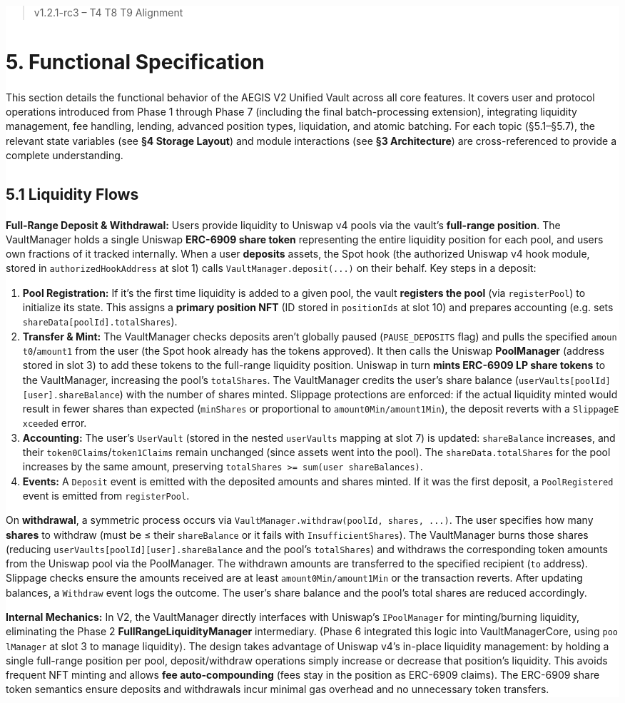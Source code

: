 > v1.2.1-rc3 – T4 T8 T9 Alignment

# 5. Functional Specification

This section details the functional behavior of the AEGIS V2 Unified Vault across all core features. It covers user and protocol operations introduced from Phase 1 through Phase 7 (including the final batch-processing extension), integrating liquidity management, fee handling, lending, advanced position types, liquidation, and atomic batching. For each topic (§5.1–§5.7), the relevant state variables (see **§4 Storage Layout**) and module interactions (see **§3 Architecture**) are cross-referenced to provide a complete understanding.

## 5.1 Liquidity Flows

**Full-Range Deposit & Withdrawal:** Users provide liquidity to Uniswap v4 pools via the vault’s **full-range position**. The VaultManager holds a single Uniswap **ERC-6909 share token** representing the entire liquidity position for each pool, and users own fractions of it tracked internally. When a user **deposits** assets, the Spot hook (the authorized Uniswap v4 hook module, stored in `authorizedHookAddress` at slot 1) calls `VaultManager.deposit(...)` on their behalf. Key steps in a deposit:

1. **Pool Registration:** If it’s the first time liquidity is added to a given pool, the vault **registers the pool** (via `registerPool`) to initialize its state. This assigns a **primary position NFT** (ID stored in `positionIds` at slot 10) and prepares accounting (e.g. sets `shareData[poolId].totalShares`).
2. **Transfer & Mint:** The VaultManager checks deposits aren’t globally paused (`PAUSE_DEPOSITS` flag) and pulls the specified `amount0`/`amount1` from the user (the Spot hook already has the tokens approved). It then calls the Uniswap **PoolManager** (address stored in slot 3) to add these tokens to the full-range liquidity position. Uniswap in turn **mints ERC-6909 LP share tokens** to the VaultManager, increasing the pool’s `totalShares`. The VaultManager credits the user’s share balance (`userVaults[poolId][user].shareBalance`) with the number of shares minted. Slippage protections are enforced: if the actual liquidity minted would result in fewer shares than expected (`minShares` or proportional to `amount0Min/amount1Min`), the deposit reverts with a `SlippageExceeded` error.
3. **Accounting:** The user’s `UserVault` (stored in the nested `userVaults` mapping at slot 7) is updated: `shareBalance` increases, and their `token0Claims`/`token1Claims` remain unchanged (since assets went into the pool). The `shareData.totalShares` for the pool increases by the same amount, preserving `totalShares >= sum(user shareBalances)`.
4. **Events:** A `Deposit` event is emitted with the deposited amounts and shares minted. If it was the first deposit, a `PoolRegistered` event is emitted from `registerPool`.

On **withdrawal**, a symmetric process occurs via `VaultManager.withdraw(poolId, shares, ...)`. The user specifies how many **shares** to withdraw (must be ≤ their `shareBalance` or it fails with `InsufficientShares`). The VaultManager burns those shares (reducing `userVaults[poolId][user].shareBalance` and the pool’s `totalShares`) and withdraws the corresponding token amounts from the Uniswap pool via the PoolManager. The withdrawn amounts are transferred to the specified recipient (`to` address). Slippage checks ensure the amounts received are at least `amount0Min/amount1Min` or the transaction reverts. After updating balances, a `Withdraw` event logs the outcome. The user’s share balance and the pool’s total shares are reduced accordingly.

**Internal Mechanics:** In V2, the VaultManager directly interfaces with Uniswap’s `IPoolManager` for minting/burning liquidity, eliminating the Phase 2 **FullRangeLiquidityManager** intermediary. (Phase 6 integrated this logic into VaultManagerCore, using `poolManager` at slot 3 to manage liquidity). The design takes advantage of Uniswap v4’s in-place liquidity management: by holding a single full-range position per pool, deposit/withdraw operations simply increase or decrease that position’s liquidity. This avoids frequent NFT minting and allows **fee auto-compounding** (fees stay in the position as ERC-6909 claims). The ERC-6909 share token semantics ensure deposits and withdrawals incur minimal gas overhead and no unnecessary token transfers.
